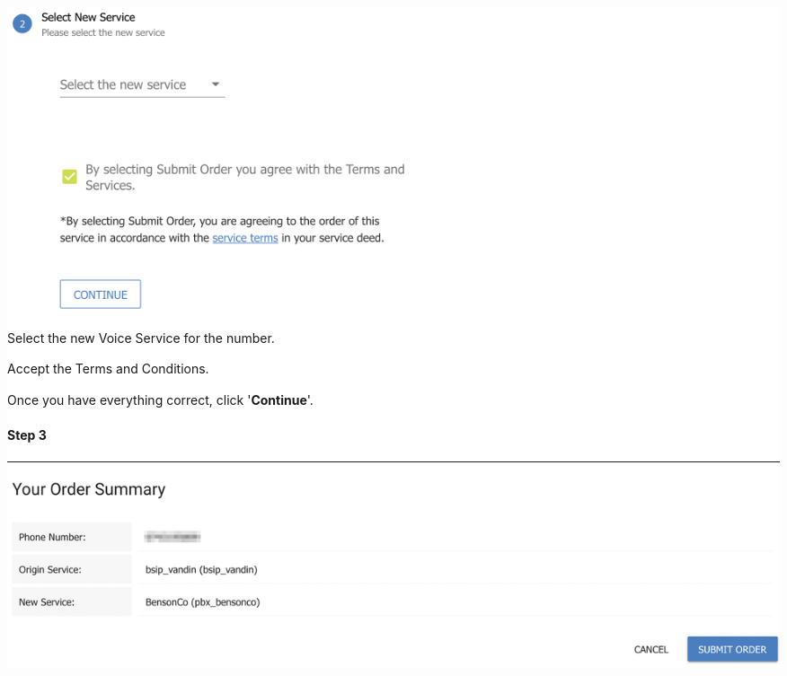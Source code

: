 <img src="../../images/move_number_3.png" alt="Move Numbe Step 2" title="Move Numbe Step 2" width="52%"/>

Select the new Voice Service for the number.

Accept the Terms and Conditions.

Once you have everything correct, click '**Continue**'.

#### Step 3
---

<img src="../../images/move_number_4.png" alt="Move Numbe Step 3" title="Move Numbe Step 3"/>

